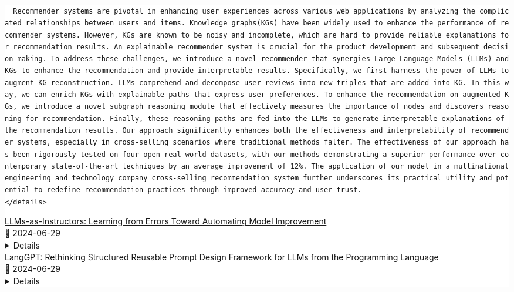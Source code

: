       Recommender systems are pivotal in enhancing user experiences across various web applications by analyzing the complicated relationships between users and items. Knowledge graphs(KGs) have been widely used to enhance the performance of recommender systems. However, KGs are known to be noisy and incomplete, which are hard to provide reliable explanations for recommendation results. An explainable recommender system is crucial for the product development and subsequent decision-making. To address these challenges, we introduce a novel recommender that synergies Large Language Models (LLMs) and KGs to enhance the recommendation and provide interpretable results. Specifically, we first harness the power of LLMs to augment KG reconstruction. LLMs comprehend and decompose user reviews into new triples that are added into KG. In this way, we can enrich KGs with explainable paths that express user preferences. To enhance the recommendation on augmented KGs, we introduce a novel subgraph reasoning module that effectively measures the importance of nodes and discovers reasoning for recommendation. Finally, these reasoning paths are fed into the LLMs to generate interpretable explanations of the recommendation results. Our approach significantly enhances both the effectiveness and interpretability of recommender systems, especially in cross-selling scenarios where traditional methods falter. The effectiveness of our approach has been rigorously tested on four open real-world datasets, with our methods demonstrating a superior performance over contemporary state-of-the-art techniques by an average improvement of 12%. The application of our model in a multinational engineering and technology company cross-selling recommendation system further underscores its practical utility and potential to redefine recommendation practices through improved accuracy and user trust.
    </details>
</div>
<div class="paper-card">
    <div class="paper-title"><a href="http://arxiv.org/abs/2407.00497v1">LLMs-as-Instructors: Learning from Errors Toward Automating Model Improvement</a></div>
    <div class="paper-meta">
      📅 2024-06-29
    </div>
    <details class="paper-abstract">
      This paper introduces the innovative "LLMs-as-Instructors" framework, which leverages the advanced Large Language Models (LLMs) to autonomously enhance the training of smaller target models. Inspired by the theory of "Learning from Errors", this framework employs an instructor LLM to meticulously analyze the specific errors within a target model, facilitating targeted and efficient training cycles. Within this framework, we implement two strategies: "Learning from Error," which focuses solely on incorrect responses to tailor training data, and "Learning from Error by Contrast", which uses contrastive learning to analyze both correct and incorrect responses for a deeper understanding of errors. Our empirical studies, conducted with several open-source models, demonstrate significant improvements across multiple benchmarks, including mathematical reasoning, coding abilities, and factual knowledge. Notably, the refined Llama-3-8b-Instruction has outperformed ChatGPT, illustrating the effectiveness of our approach. By leveraging the strengths of both strategies, we have attained a more balanced performance improvement on both in-domain and out-of-domain benchmarks. Our code can be found at https://yingjiahao14.github.io/LLMs-as-Instructors-pages/.
    </details>
</div>
<div class="paper-card">
    <div class="paper-title"><a href="http://arxiv.org/abs/2402.16929v2">LangGPT: Rethinking Structured Reusable Prompt Design Framework for LLMs from the Programming Language</a></div>
    <div class="paper-meta">
      📅 2024-06-29
    </div>
    <details class="paper-abstract">
      LLMs have demonstrated commendable performance across diverse domains. Nevertheless, formulating high-quality prompts to instruct LLMs proficiently poses a challenge for non-AI experts. Existing research in prompt engineering suggests somewhat scattered optimization principles and designs empirically dependent prompt optimizers. Unfortunately, these endeavors lack a structured design template, incurring high learning costs and resulting in low reusability. In addition, it is not conducive to the iterative updating of prompts. Inspired by structured reusable programming languages, we propose LangGPT, a dual-layer prompt design framework as the programming language for LLMs. LangGPT has an easy-to-learn normative structure and provides an extended structure for migration and reuse. Experiments illustrate that LangGPT significantly enhances the performance of LLMs. Moreover, the case study shows that LangGPT leads LLMs to generate higher-quality responses. Furthermore, we analyzed the ease of use and reusability of LangGPT through a user survey in our online community.
    </details>
</div>
<div class="paper-card">